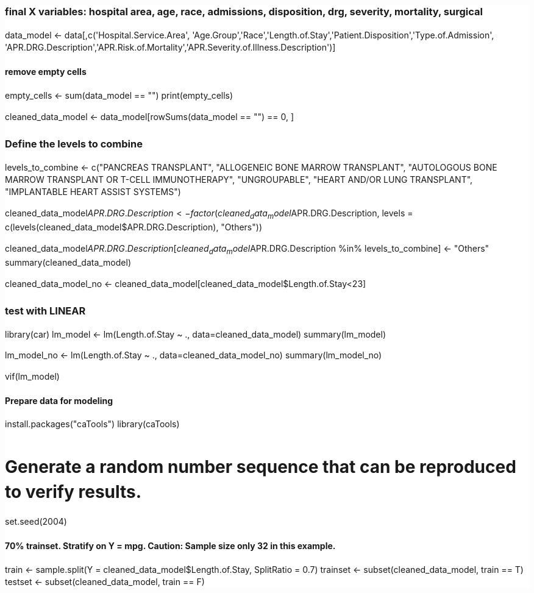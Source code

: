 
### final X variables: hospital area, age, race, admissions, disposition, drg, severity, mortality, surgical
data_model <- data[,c('Hospital.Service.Area', 'Age.Group','Race','Length.of.Stay','Patient.Disposition','Type.of.Admission',
                      'APR.DRG.Description','APR.Risk.of.Mortality','APR.Severity.of.Illness.Description')]

#### remove empty cells
empty_cells <- sum(data_model == "")
print(empty_cells)

cleaned_data_model <- data_model[rowSums(data_model == "") == 0, ]
### Define the levels to combine
levels_to_combine <- c("PANCREAS TRANSPLANT", 
                       "ALLOGENEIC BONE MARROW TRANSPLANT",
                       "AUTOLOGOUS BONE MARROW TRANSPLANT OR T-CELL IMMUNOTHERAPY",
                       "UNGROUPABLE",
                       "HEART AND/OR LUNG TRANSPLANT",
                       "IMPLANTABLE HEART ASSIST SYSTEMS")

cleaned_data_model$APR.DRG.Description <- factor(cleaned_data_model$APR.DRG.Description, 
                                                 levels = c(levels(cleaned_data_model$APR.DRG.Description), "Others"))

cleaned_data_model$APR.DRG.Description[cleaned_data_model$APR.DRG.Description %in% levels_to_combine] <- "Others"
summary(cleaned_data_model)

cleaned_data_model_no <- cleaned_data_model[cleaned_data_model$Length.of.Stay<23]





### test with LINEAR
library(car)
lm_model <- lm(Length.of.Stay ~ ., data=cleaned_data_model)
summary(lm_model)

lm_model_no <- lm(Length.of.Stay ~ ., data=cleaned_data_model_no)
summary(lm_model_no)

vif(lm_model)

#### Prepare data for modeling

install.packages("caTools")
library(caTools)
# Generate a random number sequence that can be reproduced to verify results.
set.seed(2004)

#### 70% trainset. Stratify on Y = mpg. Caution: Sample size only 32 in this example.
train <- sample.split(Y = cleaned_data_model$Length.of.Stay, SplitRatio = 0.7)
trainset <- subset(cleaned_data_model, train == T)
testset <- subset(cleaned_data_model, train == F)
